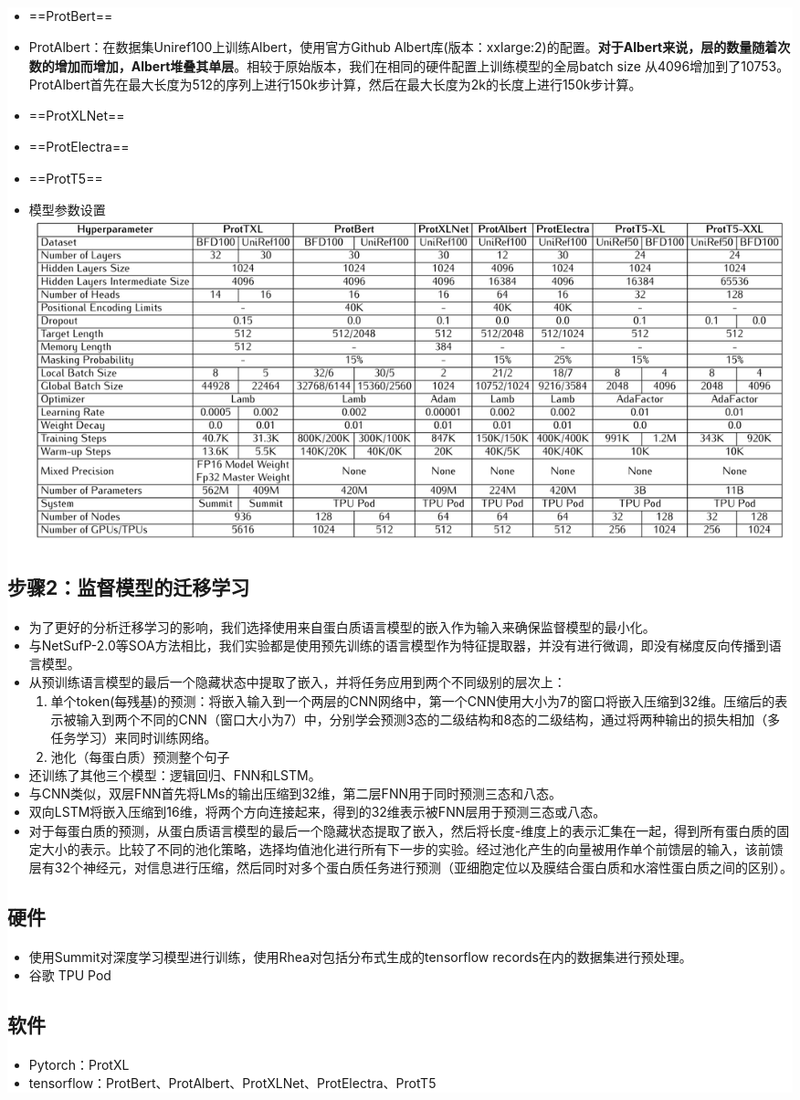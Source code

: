   - ==ProtBert==
  - ProtAlbert：在数据集Uniref100上训练Albert，使用官方Github Albert库(版本：xxlarge:2)的配置。**对于Albert来说，层的数量随着次数的增加而增加，Albert堆叠其单层**。相较于原始版本，我们在相同的硬件配置上训练模型的全局batch size 从4096增加到了10753。       
    ProtAlbert首先在最大长度为512的序列上进行150k步计算，然后在最大长度为2k的长度上进行150k步计算。

  - ==ProtXLNet==
  - ==ProtElectra==
  - ==ProtT5==
  - 模型参数设置
    ![模型参数设置](./images/PFP/ProtTrans/%E6%A8%A1%E5%9E%8B%E5%8F%82%E6%95%B0%E8%AE%BE%E7%BD%AE.png)

## 步骤2：监督模型的迁移学习
  - 为了更好的分析迁移学习的影响，我们选择使用来自蛋白质语言模型的嵌入作为输入来确保监督模型的最小化。
  - 与NetSufP-2.0等SOA方法相比，我们实验都是使用预先训练的语言模型作为特征提取器，并没有进行微调，即没有梯度反向传播到语言模型。
  - 从预训练语言模型的最后一个隐藏状态中提取了嵌入，并将任务应用到两个不同级别的层次上：
    1. 单个token(每残基)的预测：将嵌入输入到一个两层的CNN网络中，第一个CNN使用大小为7的窗口将嵌入压缩到32维。压缩后的表示被输入到两个不同的CNN（窗口大小为7）中，分别学会预测3态的二级结构和8态的二级结构，通过将两种输出的损失相加（多任务学习）来同时训练网络。
    2. 池化（每蛋白质）预测整个句子
  - 还训练了其他三个模型：逻辑回归、FNN和LSTM。
  - 与CNN类似，双层FNN首先将LMs的输出压缩到32维，第二层FNN用于同时预测三态和八态。
  - 双向LSTM将嵌入压缩到16维，将两个方向连接起来，得到的32维表示被FNN层用于预测三态或八态。
  - 对于每蛋白质的预测，从蛋白质语言模型的最后一个隐藏状态提取了嵌入，然后将长度-维度上的表示汇集在一起，得到所有蛋白质的固定大小的表示。比较了不同的池化策略，选择均值池化进行所有下一步的实验。经过池化产生的向量被用作单个前馈层的输入，该前馈层有32个神经元，对信息进行压缩，然后同时对多个蛋白质任务进行预测（亚细胞定位以及膜结合蛋白质和水溶性蛋白质之间的区别）。

## 硬件
  - 使用Summit对深度学习模型进行训练，使用Rhea对包括分布式生成的tensorflow records在内的数据集进行预处理。
  - 谷歌 TPU Pod
## 软件
  - Pytorch：ProtXL
  - tensorflow：ProtBert、ProtAlbert、ProtXLNet、ProtElectra、ProtT5